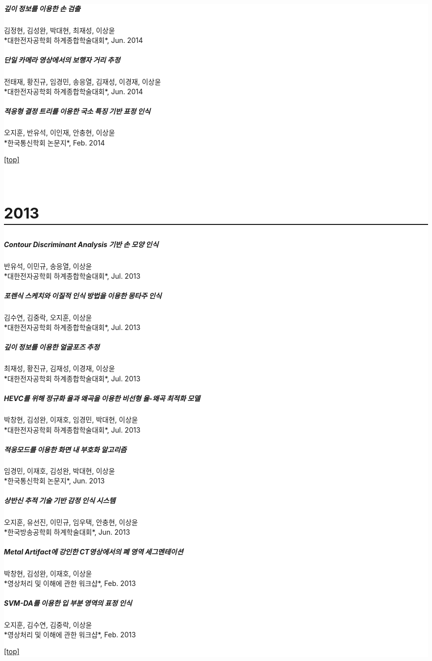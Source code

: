 <h5 class="paper-title">깊이 정보를 이용한 손 검출</h5>
<div class="paper-author">김정현, 김성완, 박대현, 최재성, 이상윤</div>
*대한전자공학회 하계종합학술대회*, Jun. 2014

<h5 class="paper-title">단일 카메라 영상에서의 보행자 거리 추정</h5>
<div class="paper-author">전태재, 황진규, 임경민, 송응열, 김재성, 이경재, 이상윤</div>
*대한전자공학회 하계종합학술대회*, Jun. 2014

<h5 class="paper-title">적응형 결정 트리를 이용한 국소 특징 기반 표정 인식</h5>
<div class="paper-author">오지훈, 반유석, 이인재, 안충현, 이상윤</div>
*한국통신학회 논문지*, Feb. 2014




<a href="#top-of-page" id="teleport">[top]</a>




<br/>
<h3 style="border-bottom: 2px solid; font-size: 30px;">2013</h3>

<h5 class="paper-title">Contour Discriminant Analysis 기반 손 모양 인식</h5>
<div class="paper-author">반유석, 이민규, 송응열, 이상윤</div>
*대한전자공학회 하계종합학술대회*, Jul. 2013

<h5 class="paper-title">포렌식 스케치와 이질적 인식 방법을 이용한 몽타주 인식</h5>
<div class="paper-author">김수연, 김중락, 오지훈, 이상윤</div>
*대한전자공학회 하계종합학술대회*, Jul. 2013

<h5 class="paper-title">깊이 정보를 이용한 얼굴포즈 추정</h5>
<div class="paper-author">최재성, 황진규, 김재성, 이경재, 이상윤</div>
*대한전자공학회 하계종합학술대회*, Jul. 2013

<h5 class="paper-title">HEVC를 위해 정규화 율과 왜곡을 이용한 비선형 율-왜곡 최적화 모델</h5>
<div class="paper-author">박창현, 김성완, 이재호, 임경민, 박대현, 이상윤</div>
*대한전자공학회 하계종합학술대회*, Jul. 2013

<h5 class="paper-title">적응모드를 이용한 화면 내 부호화 알고리즘</h5>
<div class="paper-author">임경민, 이재호, 김성완, 박대현, 이상윤</div>
*한국통신학회 논문지*, Jun. 2013

<h5 class="paper-title">상반신 추적 기술 기반 감정 인식 시스템</h5>
<div class="paper-author">오지훈, 유선진, 이민규, 임우택, 안충현, 이상윤</div>
*한국방송공학회 하계학술대회*, Jun. 2013

<h5 class="paper-title">Metal Artifact에 강인한 CT영상에서의 폐 영역 세그멘테이션</h5>
<div class="paper-author">박창현, 김성완, 이재호, 이상윤</div>
*영상처리 및 이해에 관한 워크샵*, Feb. 2013

<h5 class="paper-title">SVM-DA를 이용한 입 부분 영역의 표정 인식</h5>
<div class="paper-author">오지훈, 김수연, 김중락, 이상윤</div>
*영상처리 및 이해에 관한 워크샵*, Feb. 2013



<a href="#top-of-page" id="teleport">[top]</a>



